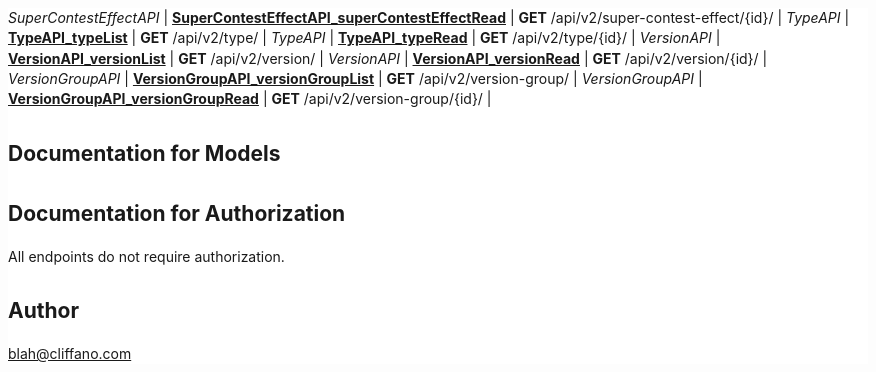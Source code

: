 *SuperContestEffectAPI* | [**SuperContestEffectAPI_superContestEffectRead**](docs/SuperContestEffectAPI.md#SuperContestEffectAPI_superContestEffectRead) | **GET** /api/v2/super-contest-effect/{id}/ | 
*TypeAPI* | [**TypeAPI_typeList**](docs/TypeAPI.md#TypeAPI_typeList) | **GET** /api/v2/type/ | 
*TypeAPI* | [**TypeAPI_typeRead**](docs/TypeAPI.md#TypeAPI_typeRead) | **GET** /api/v2/type/{id}/ | 
*VersionAPI* | [**VersionAPI_versionList**](docs/VersionAPI.md#VersionAPI_versionList) | **GET** /api/v2/version/ | 
*VersionAPI* | [**VersionAPI_versionRead**](docs/VersionAPI.md#VersionAPI_versionRead) | **GET** /api/v2/version/{id}/ | 
*VersionGroupAPI* | [**VersionGroupAPI_versionGroupList**](docs/VersionGroupAPI.md#VersionGroupAPI_versionGroupList) | **GET** /api/v2/version-group/ | 
*VersionGroupAPI* | [**VersionGroupAPI_versionGroupRead**](docs/VersionGroupAPI.md#VersionGroupAPI_versionGroupRead) | **GET** /api/v2/version-group/{id}/ | 


## Documentation for Models



## Documentation for Authorization

All endpoints do not require authorization.

## Author

blah@cliffano.com

